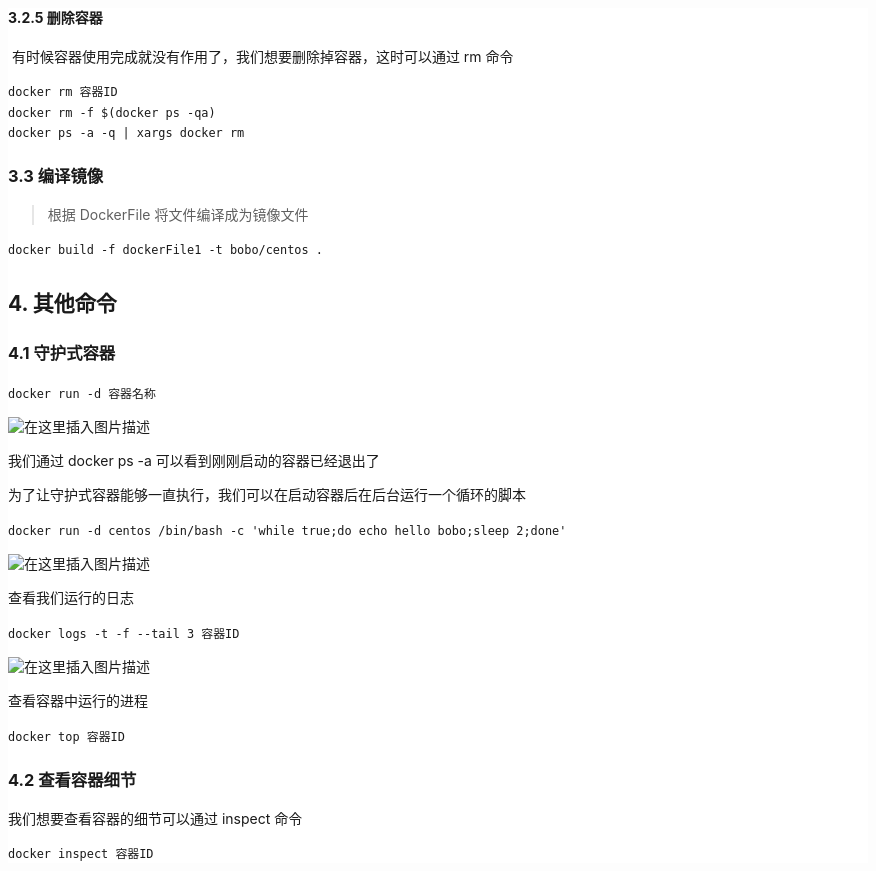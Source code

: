 #### 3.2.5 删除容器

​ 有时候容器使用完成就没有作用了，我们想要删除掉容器，这时可以通过 rm 命令

```shell
docker rm 容器ID
docker rm -f $(docker ps -qa)
docker ps -a -q | xargs docker rm
```

### 3.3 编译镜像

> 根据 DockerFile 将文件编译成为镜像文件

```shell
docker build -f dockerFile1 -t bobo/centos .
```

## 4. 其他命令

### 4.1 守护式容器

```shell
docker run -d 容器名称
```

![在这里插入图片描述](https://img-blog.csdnimg.cn/6c15585fac894e269c9b0abe4c7ac1e0.png)

我们通过 docker ps -a 可以看到刚刚启动的容器已经退出了

​ 为了让守护式容器能够一直执行，我们可以在启动容器后在后台运行一个循环的脚本

```shell
docker run -d centos /bin/bash -c 'while true;do echo hello bobo;sleep 2;done'
```

![在这里插入图片描述](https://img-blog.csdnimg.cn/012ba20aaeef441093d4d197cb39f77a.png)

查看我们运行的日志

```shell
docker logs -t -f --tail 3 容器ID
```

![在这里插入图片描述](https://img-blog.csdnimg.cn/3f129e845f4b4d95bea3d7cb221a299f.png)

查看容器中运行的进程

```shell
docker top 容器ID
```

### 4.2 查看容器细节

我们想要查看容器的细节可以通过 inspect 命令

```shell
docker inspect 容器ID
```
